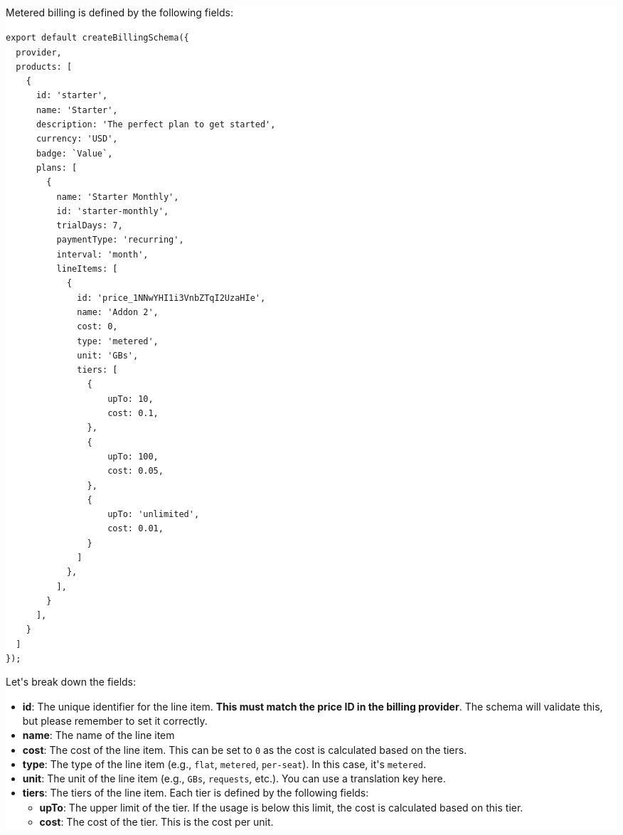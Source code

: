 Metered billing is defined by the following fields:

```tsx
export default createBillingSchema({
  provider,
  products: [
    {
      id: 'starter',
      name: 'Starter',
      description: 'The perfect plan to get started',
      currency: 'USD',
      badge: `Value`,
      plans: [
        {
          name: 'Starter Monthly',
          id: 'starter-monthly',
          trialDays: 7,
          paymentType: 'recurring',
          interval: 'month',
          lineItems: [
            {
              id: 'price_1NNwYHI1i3VnbZTqI2UzaHIe',
              name: 'Addon 2',
              cost: 0,
              type: 'metered',
              unit: 'GBs',
              tiers: [
                {
                    upTo: 10,
                    cost: 0.1,
                },
                {
                    upTo: 100,
                    cost: 0.05,
                },
                {
                    upTo: 'unlimited',
                    cost: 0.01,
                }
              ]
            },
          ],
        }
      ],
    }
  ]
});
```

Let's break down the fields:
- **id**: The unique identifier for the line item. **This must match the price ID in the billing provider**. The schema will validate this, but please remember to set it correctly.
- **name**: The name of the line item
- **cost**: The cost of the line item. This can be set to `0` as the cost is calculated based on the tiers.
- **type**: The type of the line item (e.g., `flat`, `metered`, `per-seat`). In this case, it's `metered`.
- **unit**: The unit of the line item (e.g., `GBs`, `requests`, etc.). You can use a translation key here.
- **tiers**: The tiers of the line item. Each tier is defined by the following fields:
  - **upTo**: The upper limit of the tier. If the usage is below this limit, the cost is calculated based on this tier.
  - **cost**: The cost of the tier. This is the cost per unit.
  